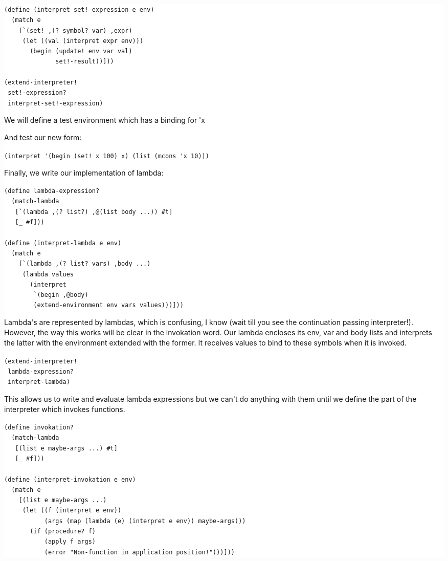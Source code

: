     (define (interpret-set!-expression e env)
      (match e
    	[`(set! ,(? symbol? var) ,expr)
    	 (let ((val (interpret expr env)))
    	   (begin (update! env var val)
    			  set!-result))]))
    
    (extend-interpreter!
     set!-expression?
     interpret-set!-expression)
    
We will define a test environment which has a binding for 'x
    
And test our new form:
    
    (interpret '(begin (set! x 100) x) (list (mcons 'x 10)))
    
Finally, we write our implementation of lambda:
    
    (define lambda-expression? 
      (match-lambda 
       [`(lambda ,(? list?) ,@(list body ...)) #t]
       [_ #f]))
    
    (define (interpret-lambda e env)
      (match e
    	[`(lambda ,(? list? vars) ,body ...)
    	 (lambda values
    	   (interpret
    		`(begin ,@body)
    		(extend-environment env vars values)))]))
    
Lambda's are represented by lambdas, which is confusing, I know
(wait till you see the continuation passing interpreter!).
However, the way this works will be clear in the invokation word.
Our lambda encloses its env, var and body lists and interprets the
latter with the environment extended with the former.  It receives
values to bind to these symbols when it is invoked.
    
    (extend-interpreter! 
     lambda-expression?
     interpret-lambda)
    
This allows us to write and evaluate lambda expressions but we
can't do anything with them until we define the part of the
interpreter which invokes functions.
    
    (define invokation?
      (match-lambda 
       [(list e maybe-args ...) #t]
       [_ #f]))
    
    (define (interpret-invokation e env)
      (match e
    	[(list e maybe-args ...)
    	 (let ((f (interpret e env))
    		   (args (map (lambda (e) (interpret e env)) maybe-args)))
    	   (if (procedure? f)
    		   (apply f args)
    		   (error "Non-function in application position!")))]))
    